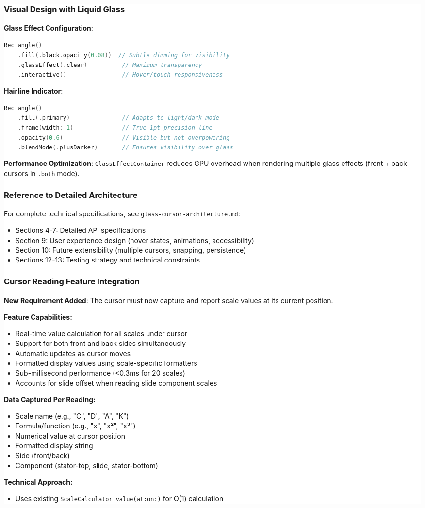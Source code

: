 ### Visual Design with Liquid Glass

**Glass Effect Configuration**:
```swift
Rectangle()
    .fill(.black.opacity(0.08))  // Subtle dimming for visibility
    .glassEffect(.clear)          // Maximum transparency
    .interactive()                // Hover/touch responsiveness
```

**Hairline Indicator**:
```swift
Rectangle()
    .fill(.primary)               // Adapts to light/dark mode
    .frame(width: 1)              // True 1pt precision line
    .opacity(0.6)                 // Visible but not overpowering
    .blendMode(.plusDarker)       // Ensures visibility over glass
```

**Performance Optimization**: `GlassEffectContainer` reduces GPU overhead when rendering multiple glass effects (front + back cursors in `.both` mode).

### Reference to Detailed Architecture

For complete technical specifications, see [`glass-cursor-architecture.md`](glass-cursor-architecture.md:1):
- Sections 4-7: Detailed API specifications
- Section 9: User experience design (hover states, animations, accessibility)
- Section 10: Future extensibility (multiple cursors, snapping, persistence)
- Sections 12-13: Testing strategy and technical constraints


### Cursor Reading Feature Integration

**New Requirement Added**: The cursor must now capture and report scale values at its current position.

**Feature Capabilities:**
- Real-time value calculation for all scales under cursor
- Support for both front and back sides simultaneously
- Automatic updates as cursor moves
- Formatted display values using scale-specific formatters
- Sub-millisecond performance (<0.3ms for 20 scales)
- Accounts for slide offset when reading slide component scales

**Data Captured Per Reading:**
- Scale name (e.g., "C", "D", "A", "K")
- Formula/function (e.g., "x", "x²", "x³")
- Numerical value at cursor position
- Formatted display string
- Side (front/back)
- Component (stator-top, slide, stator-bottom)

**Technical Approach:**
- Uses existing [`ScaleCalculator.value(at:on:)`](SlideRuleCoreV3/Sources/SlideRuleCoreV3/ScaleCalculator.swift:174) for O(1) calculation
